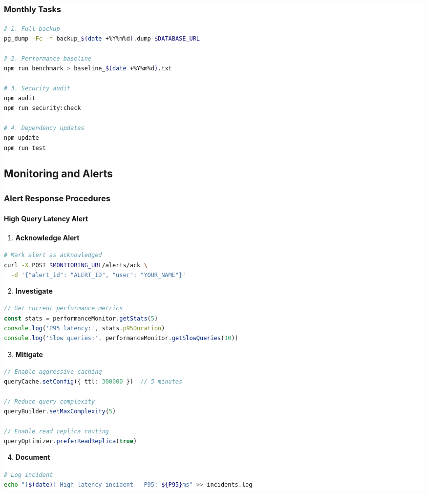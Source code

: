 ### Monthly Tasks

```bash
# 1. Full backup
pg_dump -Fc -f backup_$(date +%Y%m%d).dump $DATABASE_URL

# 2. Performance baseline
npm run benchmark > baseline_$(date +%Y%m%d).txt

# 3. Security audit
npm audit
npm run security:check

# 4. Dependency updates
npm update
npm run test
```

## Monitoring and Alerts

### Alert Response Procedures

#### High Query Latency Alert

1. **Acknowledge Alert**
```bash
# Mark alert as acknowledged
curl -X POST $MONITORING_URL/alerts/ack \
  -d '{"alert_id": "ALERT_ID", "user": "YOUR_NAME"}'
```

2. **Investigate**
```typescript
// Get current performance metrics
const stats = performanceMonitor.getStats(5)
console.log('P95 latency:', stats.p95Duration)
console.log('Slow queries:', performanceMonitor.getSlowQueries(10))
```

3. **Mitigate**
```typescript
// Enable aggressive caching
queryCache.setConfig({ ttl: 300000 })  // 5 minutes

// Reduce query complexity
queryBuilder.setMaxComplexity(5)

// Enable read replica routing
queryOptimizer.preferReadReplica(true)
```

4. **Document**
```bash
# Log incident
echo "[$(date)] High latency incident - P95: ${P95}ms" >> incidents.log
```
